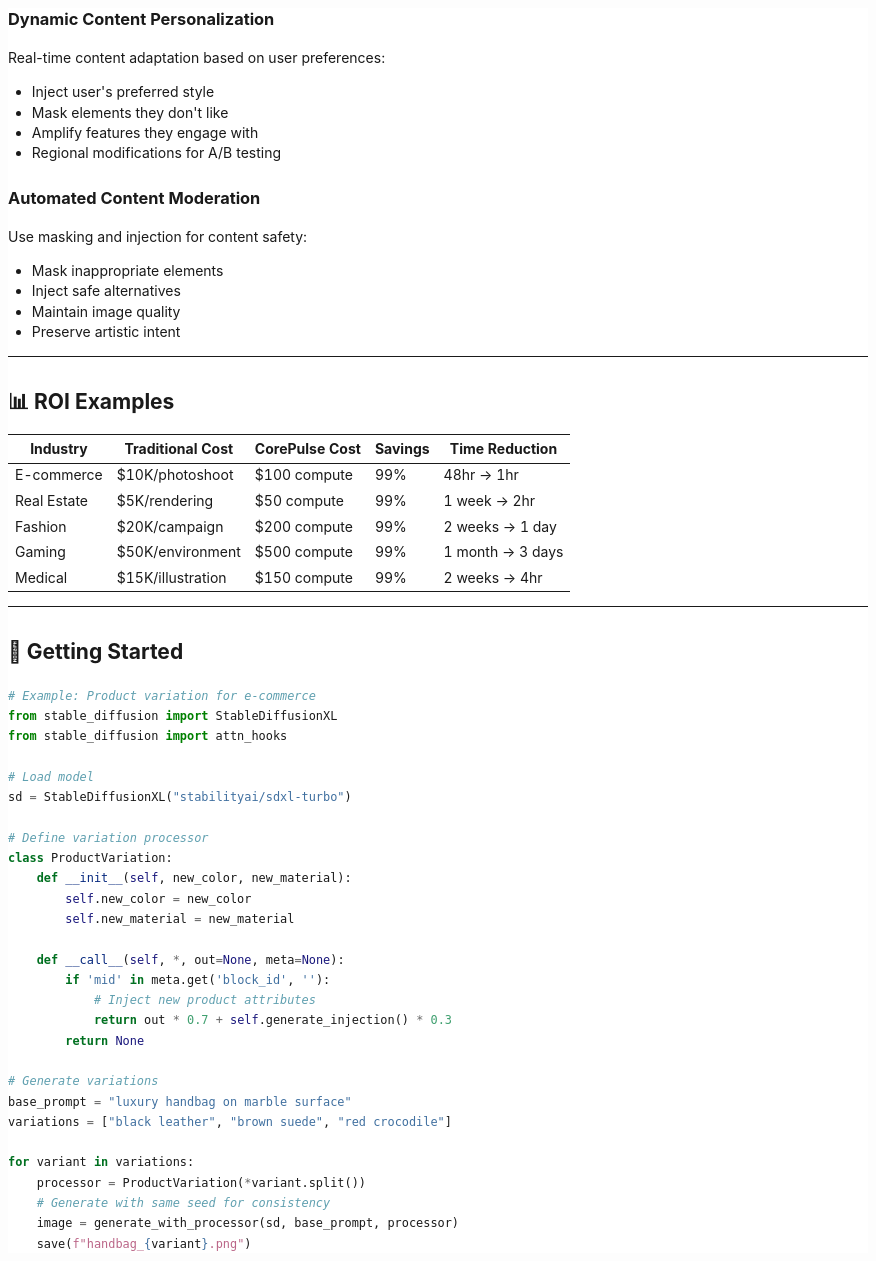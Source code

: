 ### **Dynamic Content Personalization**
Real-time content adaptation based on user preferences:
- Inject user's preferred style
- Mask elements they don't like
- Amplify features they engage with
- Regional modifications for A/B testing

### **Automated Content Moderation**
Use masking and injection for content safety:
- Mask inappropriate elements
- Inject safe alternatives
- Maintain image quality
- Preserve artistic intent

---

## 📊 ROI Examples

| Industry | Traditional Cost | CorePulse Cost | Savings | Time Reduction |
|----------|-----------------|----------------|---------|----------------|
| E-commerce | $10K/photoshoot | $100 compute | 99% | 48hr → 1hr |
| Real Estate | $5K/rendering | $50 compute | 99% | 1 week → 2hr |
| Fashion | $20K/campaign | $200 compute | 99% | 2 weeks → 1 day |
| Gaming | $50K/environment | $500 compute | 99% | 1 month → 3 days |
| Medical | $15K/illustration | $150 compute | 99% | 2 weeks → 4hr |

---

## 🚀 Getting Started

```python
# Example: Product variation for e-commerce
from stable_diffusion import StableDiffusionXL
from stable_diffusion import attn_hooks

# Load model
sd = StableDiffusionXL("stabilityai/sdxl-turbo")

# Define variation processor
class ProductVariation:
    def __init__(self, new_color, new_material):
        self.new_color = new_color
        self.new_material = new_material
    
    def __call__(self, *, out=None, meta=None):
        if 'mid' in meta.get('block_id', ''):
            # Inject new product attributes
            return out * 0.7 + self.generate_injection() * 0.3
        return None

# Generate variations
base_prompt = "luxury handbag on marble surface"
variations = ["black leather", "brown suede", "red crocodile"]

for variant in variations:
    processor = ProductVariation(*variant.split())
    # Generate with same seed for consistency
    image = generate_with_processor(sd, base_prompt, processor)
    save(f"handbag_{variant}.png")
```